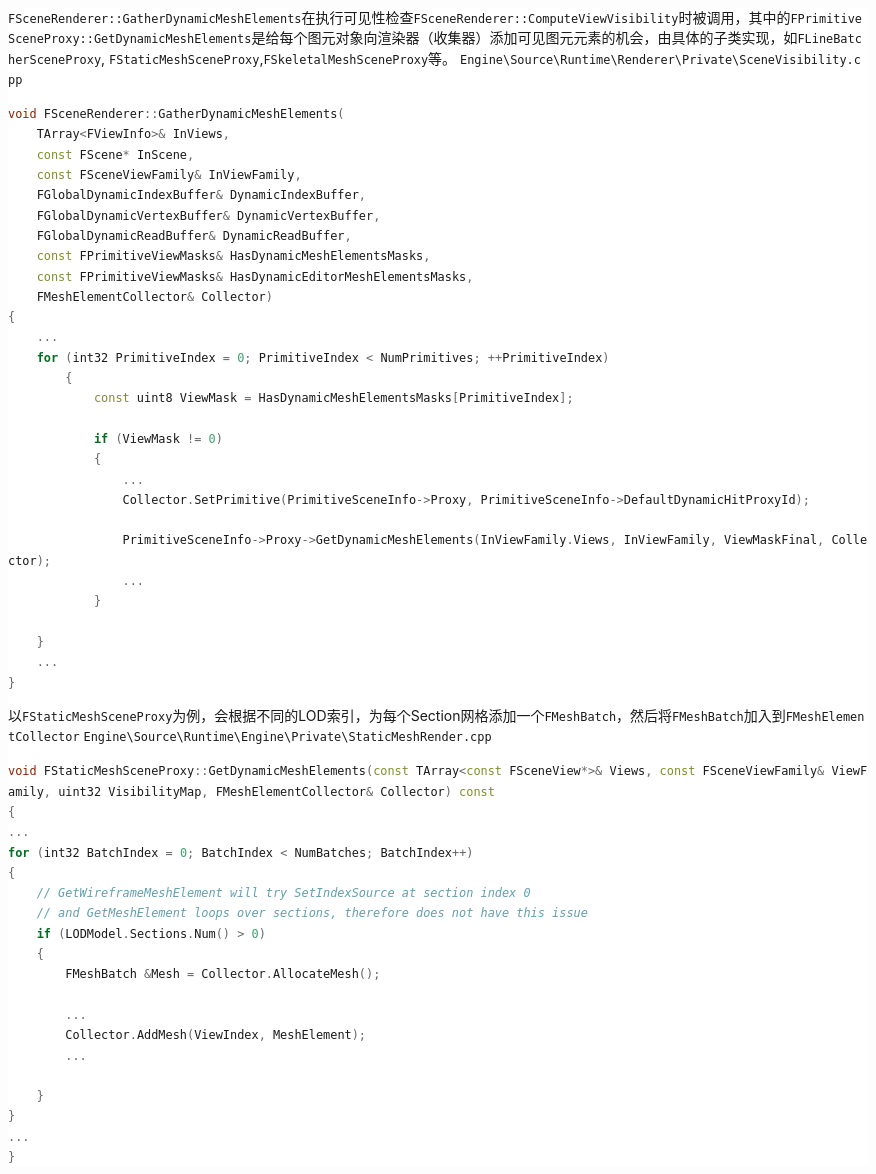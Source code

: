 `FSceneRenderer::GatherDynamicMeshElements`在执行可见性检查`FSceneRenderer::ComputeViewVisibility`时被调用，其中的`FPrimitiveSceneProxy::GetDynamicMeshElements`是给每个图元对象向渲染器（收集器）添加可见图元元素的机会，由具体的子类实现，如`FLineBatcherSceneProxy`, `FStaticMeshSceneProxy`,`FSkeletalMeshSceneProxy`等。
`Engine\Source\Runtime\Renderer\Private\SceneVisibility.cpp`
```cpp
void FSceneRenderer::GatherDynamicMeshElements(
	TArray<FViewInfo>& InViews, 
	const FScene* InScene, 
	const FSceneViewFamily& InViewFamily, 
	FGlobalDynamicIndexBuffer& DynamicIndexBuffer,
	FGlobalDynamicVertexBuffer& DynamicVertexBuffer,
	FGlobalDynamicReadBuffer& DynamicReadBuffer,
	const FPrimitiveViewMasks& HasDynamicMeshElementsMasks, 
	const FPrimitiveViewMasks& HasDynamicEditorMeshElementsMasks,
	FMeshElementCollector& Collector)
{
	...
	for (int32 PrimitiveIndex = 0; PrimitiveIndex < NumPrimitives; ++PrimitiveIndex)
		{
			const uint8 ViewMask = HasDynamicMeshElementsMasks[PrimitiveIndex];

			if (ViewMask != 0)
			{
				...
				Collector.SetPrimitive(PrimitiveSceneInfo->Proxy, PrimitiveSceneInfo->DefaultDynamicHitProxyId);

				PrimitiveSceneInfo->Proxy->GetDynamicMeshElements(InViewFamily.Views, InViewFamily, ViewMaskFinal, Collector);
				...
			}

	}
	...
}
```
以`FStaticMeshSceneProxy`为例，会根据不同的LOD索引，为每个Section网格添加一个`FMeshBatch`，然后将`FMeshBatch`加入到`FMeshElementCollector`
`Engine\Source\Runtime\Engine\Private\StaticMeshRender.cpp`
```cpp
void FStaticMeshSceneProxy::GetDynamicMeshElements(const TArray<const FSceneView*>& Views, const FSceneViewFamily& ViewFamily, uint32 VisibilityMap, FMeshElementCollector& Collector) const
{
...
for (int32 BatchIndex = 0; BatchIndex < NumBatches; BatchIndex++)
{
    // GetWireframeMeshElement will try SetIndexSource at section index 0
    // and GetMeshElement loops over sections, therefore does not have this issue
    if (LODModel.Sections.Num() > 0)
    {
        FMeshBatch &Mesh = Collector.AllocateMesh();

		...
		Collector.AddMesh(ViewIndex, MeshElement);
		...
    
	}
}
...
}
```
